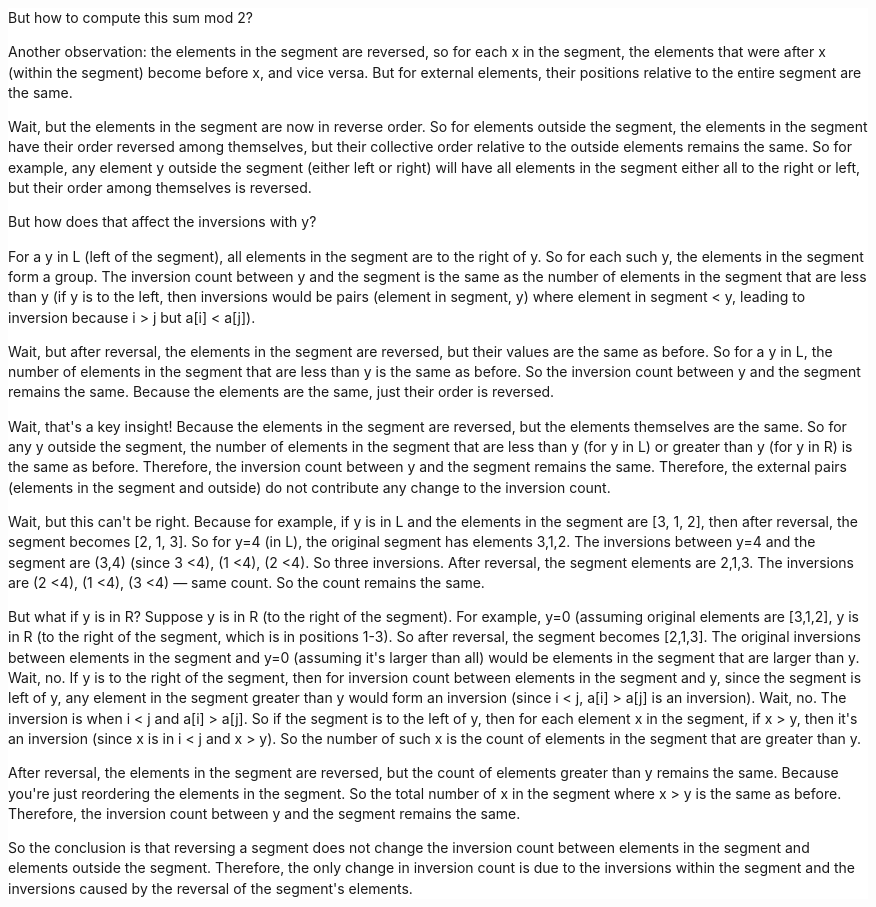 But how to compute this sum mod 2?

Another observation: the elements in the segment are reversed, so for each x in the segment, the elements that were after x (within the segment) become before x, and vice versa. But for external elements, their positions relative to the entire segment are the same.

Wait, but the elements in the segment are now in reverse order. So for elements outside the segment, the elements in the segment have their order reversed among themselves, but their collective order relative to the outside elements remains the same. So for example, any element y outside the segment (either left or right) will have all elements in the segment either all to the right or left, but their order among themselves is reversed.

But how does that affect the inversions with y?

For a y in L (left of the segment), all elements in the segment are to the right of y. So for each such y, the elements in the segment form a group. The inversion count between y and the segment is the same as the number of elements in the segment that are less than y (if y is to the left, then inversions would be pairs (element in segment, y) where element in segment < y, leading to inversion because i > j but a[i] < a[j]).

Wait, but after reversal, the elements in the segment are reversed, but their values are the same as before. So for a y in L, the number of elements in the segment that are less than y is the same as before. So the inversion count between y and the segment remains the same. Because the elements are the same, just their order is reversed.

Wait, that's a key insight! Because the elements in the segment are reversed, but the elements themselves are the same. So for any y outside the segment, the number of elements in the segment that are less than y (for y in L) or greater than y (for y in R) is the same as before. Therefore, the inversion count between y and the segment remains the same. Therefore, the external pairs (elements in the segment and outside) do not contribute any change to the inversion count.

Wait, but this can't be right. Because for example, if y is in L and the elements in the segment are [3, 1, 2], then after reversal, the segment becomes [2, 1, 3]. So for y=4 (in L), the original segment has elements 3,1,2. The inversions between y=4 and the segment are (3,4) (since 3 <4), (1 <4), (2 <4). So three inversions. After reversal, the segment elements are 2,1,3. The inversions are (2 <4), (1 <4), (3 <4) — same count. So the count remains the same.

But what if y is in R? Suppose y is in R (to the right of the segment). For example, y=0 (assuming original elements are [3,1,2], y is in R (to the right of the segment, which is in positions 1-3). So after reversal, the segment becomes [2,1,3]. The original inversions between elements in the segment and y=0 (assuming it's larger than all) would be elements in the segment that are larger than y. Wait, no. If y is to the right of the segment, then for inversion count between elements in the segment and y, since the segment is left of y, any element in the segment greater than y would form an inversion (since i < j, a[i] > a[j] is an inversion). Wait, no. The inversion is when i < j and a[i] > a[j]. So if the segment is to the left of y, then for each element x in the segment, if x > y, then it's an inversion (since x is in i < j and x > y). So the number of such x is the count of elements in the segment that are greater than y.

After reversal, the elements in the segment are reversed, but the count of elements greater than y remains the same. Because you're just reordering the elements in the segment. So the total number of x in the segment where x > y is the same as before. Therefore, the inversion count between y and the segment remains the same.

So the conclusion is that reversing a segment does not change the inversion count between elements in the segment and elements outside the segment. Therefore, the only change in inversion count is due to the inversions within the segment and the inversions caused by the reversal of the segment's elements.
